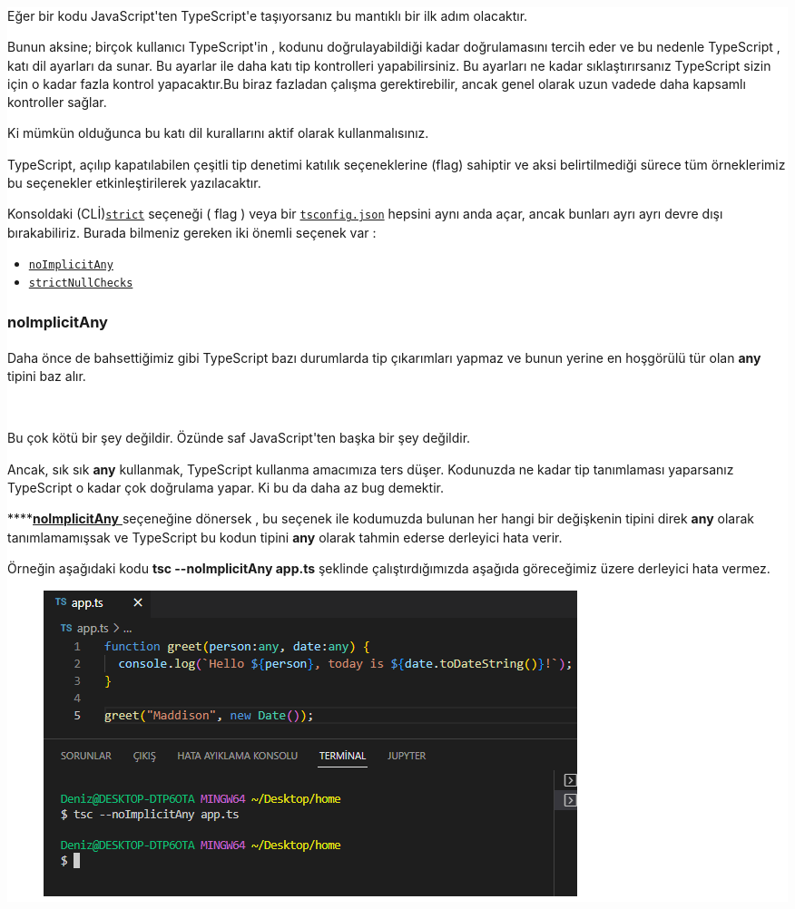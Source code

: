 Eğer bir kodu JavaScript'ten TypeScript'e taşıyorsanız bu mantıklı bir ilk adım olacaktır.

Bunun aksine; birçok kullanıcı TypeScript'in , kodunu doğrulayabildiği kadar doğrulamasını tercih eder ve bu nedenle TypeScript , katı dil ayarları da sunar. Bu ayarlar ile daha katı tip kontrolleri yapabilirsiniz. Bu ayarları ne kadar sıklaştırırsanız TypeScript sizin için o kadar fazla kontrol yapacaktır.Bu biraz fazladan çalışma gerektirebilir, ancak genel olarak uzun vadede daha kapsamlı kontroller sağlar.

Ki mümkün olduğunca bu katı dil kurallarını aktif olarak kullanmalısınız.

TypeScript, açılıp kapatılabilen çeşitli tip denetimi katılık seçeneklerine (flag) sahiptir ve aksi belirtilmediği sürece tüm örneklerimiz bu seçenekler etkinleştirilerek yazılacaktır.

Konsoldaki (CLİ)[`strict`](https://www.typescriptlang.org/tsconfig#strict) seçeneği ( flag ) veya bir [`tsconfig.json`](https://www.typescriptlang.org/docs/handbook/tsconfig-json.html) hepsini aynı anda açar, ancak bunları ayrı ayrı devre dışı bırakabiliriz. Burada bilmeniz gereken iki önemli seçenek var :&#x20;

* [`noImplicitAny`](https://www.typescriptlang.org/tsconfig#noImplicitAny)&#x20;
* [`strictNullChecks`](https://www.typescriptlang.org/tsconfig#strictNullChecks)

### noImplicitAny

Daha önce de bahsettiğimiz gibi TypeScript bazı durumlarda tip çıkarımları yapmaz ve bunun yerine en hoşgörülü tür olan **any** tipini baz alır.

<figure><img src=".gitbook/assets/Adsız (1).png" alt=""><figcaption></figcaption></figure>

Bu çok kötü bir şey değildir. Özünde saf JavaScript'ten başka bir şey değildir.

Ancak, sık sık **any** kullanmak, TypeScript kullanma amacımıza ters düşer. Kodunuzda ne kadar tip tanımlaması yaparsanız TypeScript o kadar çok doğrulama yapar. Ki bu da daha az bug demektir.

****[**noImplicitAny** ](https://www.typescriptlang.org/tsconfig#noImplicitAny)seçeneğine dönersek , bu seçenek ile kodumuzda bulunan her hangi bir değişkenin tipini direk **any** olarak tanımlamamışsak ve TypeScript bu kodun tipini **any** olarak tahmin ederse derleyici hata verir.

Örneğin aşağıdaki kodu **tsc --noImplicitAny app.ts** şeklinde çalıştırdığımızda aşağıda göreceğimiz üzere derleyici hata vermez.

<figure><img src=".gitbook/assets/Ekran görüntüsü 2022-11-08 235136.png" alt=""><figcaption></figcaption></figure>
